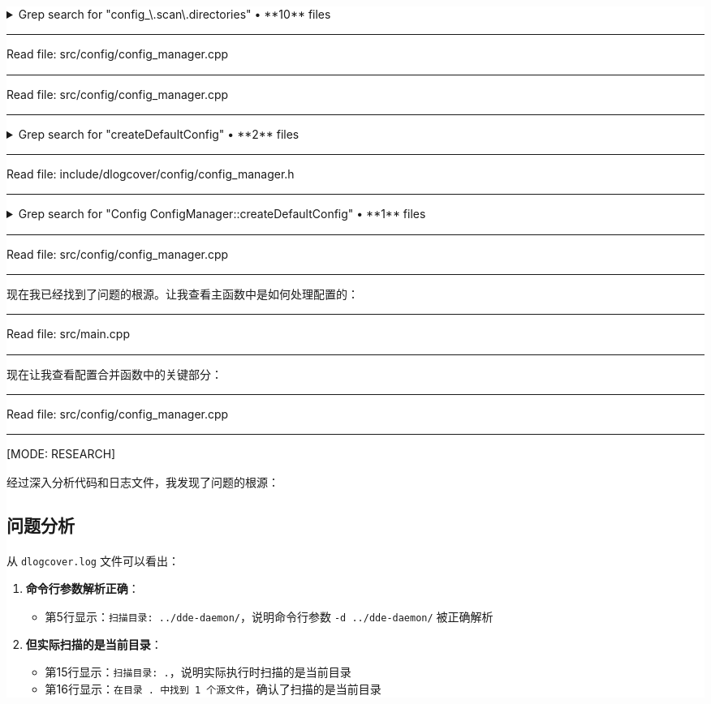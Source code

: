 
<details><summary>Grep search for "config_\.scan\.directories" • **10** files</summary></details>

---

Read file: src/config/config_manager.cpp

---

Read file: src/config/config_manager.cpp

---

<details><summary>Grep search for "createDefaultConfig" • **2** files</summary></details>

---

Read file: include/dlogcover/config/config_manager.h

---

<details><summary>Grep search for "Config ConfigManager::createDefaultConfig" • **1** files</summary></details>

---

Read file: src/config/config_manager.cpp

---

现在我已经找到了问题的根源。让我查看主函数中是如何处理配置的：

---

Read file: src/main.cpp

---

现在让我查看配置合并函数中的关键部分：

---

Read file: src/config/config_manager.cpp

---

[MODE: RESEARCH]

经过深入分析代码和日志文件，我发现了问题的根源：

## 问题分析

从 `dlogcover.log` 文件可以看出：

1. **命令行参数解析正确**：
   - 第5行显示：`扫描目录: ../dde-daemon/`，说明命令行参数 `-d ../dde-daemon/` 被正确解析

2. **但实际扫描的是当前目录**：
   - 第15行显示：`扫描目录: .`，说明实际执行时扫描的是当前目录
   - 第16行显示：`在目录 . 中找到 1 个源文件`，确认了扫描的是当前目录
